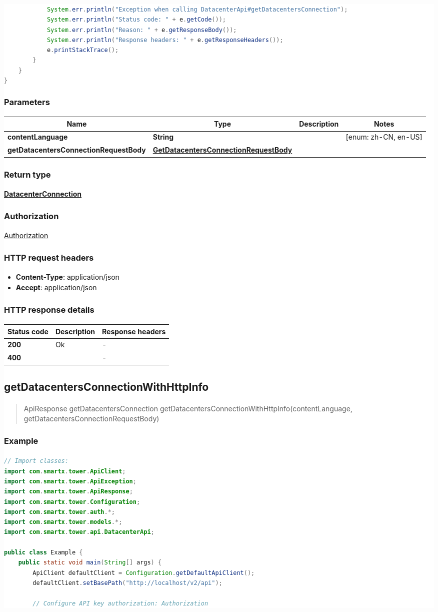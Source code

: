 ```java
            System.err.println("Exception when calling DatacenterApi#getDatacentersConnection");
            System.err.println("Status code: " + e.getCode());
            System.err.println("Reason: " + e.getResponseBody());
            System.err.println("Response headers: " + e.getResponseHeaders());
            e.printStackTrace();
        }
    }
}
```

### Parameters


Name | Type | Description  | Notes
------------- | ------------- | ------------- | -------------
 **contentLanguage** | **String**|  | [enum: zh-CN, en-US]
 **getDatacentersConnectionRequestBody** | [**GetDatacentersConnectionRequestBody**](GetDatacentersConnectionRequestBody.md)|  |

### Return type

[**DatacenterConnection**](DatacenterConnection.md)


### Authorization

[Authorization](../README.md#Authorization)

### HTTP request headers

- **Content-Type**: application/json
- **Accept**: application/json

### HTTP response details
| Status code | Description | Response headers |
|-------------|-------------|------------------|
| **200** | Ok |  -  |
| **400** |  |  -  |

## getDatacentersConnectionWithHttpInfo

> ApiResponse<DatacenterConnection> getDatacentersConnection getDatacentersConnectionWithHttpInfo(contentLanguage, getDatacentersConnectionRequestBody)



### Example

```java
// Import classes:
import com.smartx.tower.ApiClient;
import com.smartx.tower.ApiException;
import com.smartx.tower.ApiResponse;
import com.smartx.tower.Configuration;
import com.smartx.tower.auth.*;
import com.smartx.tower.models.*;
import com.smartx.tower.api.DatacenterApi;

public class Example {
    public static void main(String[] args) {
        ApiClient defaultClient = Configuration.getDefaultApiClient();
        defaultClient.setBasePath("http://localhost/v2/api");
        
        // Configure API key authorization: Authorization
```